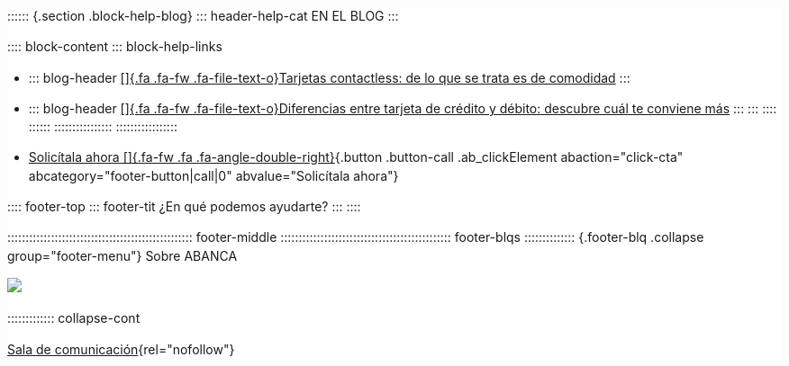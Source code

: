:::::: {.section .block-help-blog}
::: header-help-cat
EN EL BLOG
:::

:::: block-content
::: block-help-links
-   ::: blog-header
    [[]{.fa .fa-fw .fa-file-text-o}Tarjetas contactless: de lo que se
    trata es de
    comodidad](https://www.cuentasclaras.es/tecnologia/tarjetas-contactless-de-lo-que-se-trata-es-de-comodidad/?utm_source=tarjeta_proyecta&utm_medium=link_blog&utm_campaign=web_abanca&utm_content=tarjetas-contactless-de-lo-que-se-trata-es-de-comodidad)
    :::

-   ::: blog-header
    [[]{.fa .fa-fw .fa-file-text-o}Diferencias entre tarjeta de crédito
    y débito: descubre cuál te conviene
    más](https://www.cuentasclaras.es/como-funciona/tarjeta-credito-debito-diferencias/?utm_source=tarjeta_proyecta&utm_medium=link_blog&utm_campaign=web_abanca&utm_content=tarjeta-credito-debito-diferencias)
    :::
:::
::::
::::::
::::::::::::::::
:::::::::::::::::

-   [Solicítala ahora []{.fa-fw .fa
    .fa-angle-double-right}](https://solicitudonline.abanca.com/Cita/es-ES/#/request/client/4_tarejeta_proyecta/J){.button
    .button-call .ab_clickElement abaction="click-cta"
    abcategory="footer-button|call|0" abvalue="Solicítala ahora"}

:::: footer-top
::: footer-tit
¿En qué podemos ayudarte?
:::
::::

::::::::::::::::::::::::::::::::::::::::::::::::::: footer-middle
::::::::::::::::::::::::::::::::::::::::::::::: footer-blqs
:::::::::::::: {.footer-blq .collapse group="footer-menu"}
Sobre ABANCA

![](//www.abanca.com/img/v2/icons/collapse-dropdown-b92c21ee.svg)

::::::::::::: collapse-cont
<div>

[Sala de
comunicación](https://comunicacion.abanca.com/es){rel="nofollow"}

</div>
